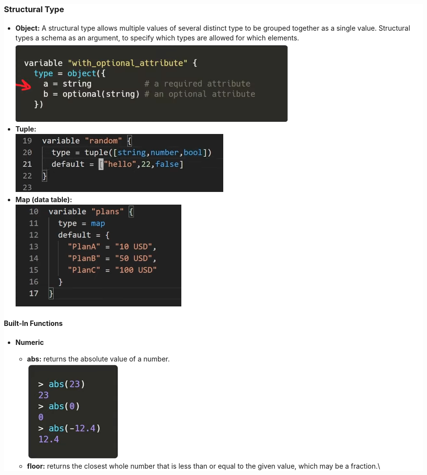 

### Structural Type

* **Object:** A structural type allows multiple values of several distinct type to be grouped together as a single value. Structural types a schema as an argument, to specify which types are allowed for which elements. \
  ![](<../../.gitbook/assets/Screen Shot 2022-10-18 at 1.13.24 pm.png>)
* **Tuple:** \
  ![](<../../.gitbook/assets/Screen Shot 2022-10-18 at 1.24.12 pm.png>)
* **Map (data table):** \
  ![](<../../.gitbook/assets/Screen Shot 2022-10-18 at 1.22.15 pm.png>)



#### Built-In Functions

*   **Numeric**&#x20;

    * **abs:** returns the absolute value of a number.\
      ![](<../../.gitbook/assets/Screen Shot 2022-10-18 at 1.27.30 pm.png>)
    * **floor:** returns the closest whole number that is less than or equal to the given value, which may be a fraction.\